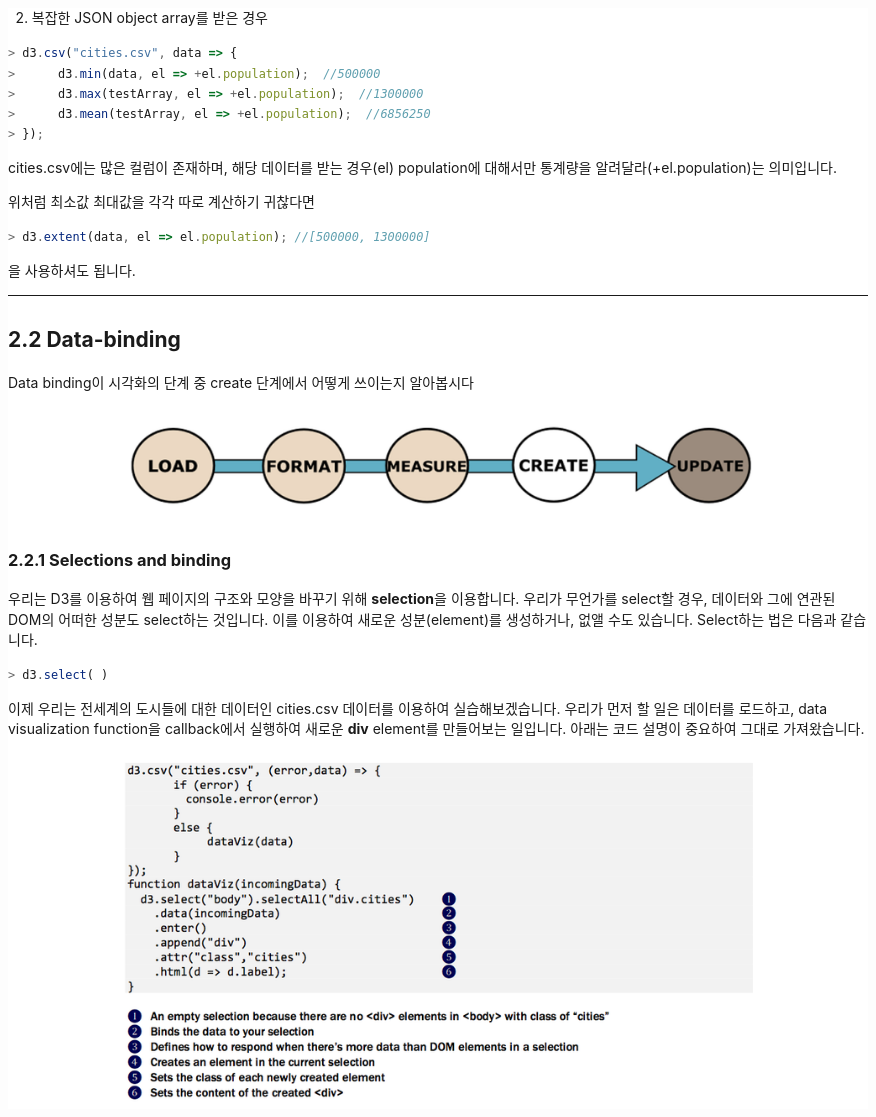 2. 복잡한 JSON object array를 받은 경우
~~~javascript
> d3.csv("cities.csv", data => {
>      d3.min(data, el => +el.population);  //500000
>      d3.max(testArray, el => +el.population);  //1300000
>      d3.mean(testArray, el => +el.population);  //6856250
> });
~~~

cities.csv에는 많은 컬럼이 존재하며, 해당 데이터를 받는 경우(el) population에 대해서만 통계량을 알려달라(+el.population)는 의미입니다.

위처럼 최소값 최대값을 각각 따로 계산하기 귀찮다면
~~~javascript
> d3.extent(data, el => el.population); //[500000, 1300000]
~~~
을 사용하셔도 됩니다.

---

## 2.2 Data-binding

Data binding이 시각화의 단계 중 create 단계에서 어떻게 쓰이는지 알아봅시다

![figure_8](Chapter_2_figure/figure_8.png)

### 2.2.1 Selections and binding

우리는 D3를 이용하여 웹 페이지의 구조와 모양을 바꾸기 위해 **selection**을 이용합니다. 우리가 무언가를 select할 경우, 데이터와 그에 연관된 DOM의 어떠한 성분도 select하는 것입니다. 이를 이용하여 새로운 성분(element)를 생성하거나, 없앨 수도 있습니다. Select하는 법은 다음과 같습니다.
~~~javascript
> d3.select( )
~~~

이제 우리는 전세계의 도시들에 대한 데이터인 cities.csv 데이터를 이용하여 실습해보겠습니다. 우리가 먼저 할 일은 데이터를 로드하고, data visualization function을 callback에서 실행하여 새로운 **div** element를 만들어보는 일입니다. 아래는 코드 설명이 중요하여 그대로 가져왔습니다.

![figure_9](Chapter_2_figure/figure_9.png)
